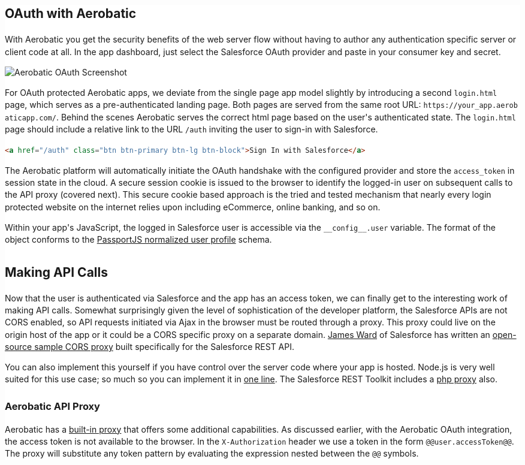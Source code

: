 ## OAuth with Aerobatic
With Aerobatic you get the security benefits of the web server flow without
having to author any authentication specific server or client code at all.
In the app dashboard, just select the Salesforce OAuth provider and paste
in your consumer key and secret.

<img class="img-responsive" src="https://s3-us-west-2.amazonaws.com/aerobatic-media/aerobatic-oauth-setup-screenshot.png" alt="Aerobatic OAuth Screenshot" />

For OAuth protected Aerobatic apps, we deviate from the single page app model
slightly by introducing a second `login.html` page, which serves as a
pre-authenticated landing page. Both pages are served from the same root URL: `https://your_app.aerobaticapp.com/`.
Behind the scenes Aerobatic serves the correct html page based on the user's authenticated state. The `login.html` page should include a relative link to the URL `/auth` inviting the user to sign-in with Salesforce.

```html
<a href="/auth" class="btn btn-primary btn-lg btn-block">Sign In with Salesforce</a>
```
The Aerobatic platform will automatically initiate the OAuth handshake with the
configured provider and store the `access_token` in session state in the
cloud. A secure session cookie is issued to the browser to identify the logged-in
user on subsequent calls to the API proxy (covered next). This secure
cookie based approach is the tried and tested mechanism that
nearly every login protected website on the internet relies upon including
eCommerce, online banking, and so on.

Within your app's JavaScript, the logged in Salesforce user is accessible via
the `__config__.user` variable. The format of the object conforms to the
[PassportJS normalized user profile](http://passportjs.org/guide/profile/) schema.

## Making API Calls
Now that the user is authenticated via Salesforce and the app has an access
token, we can finally get to the interesting work of making API calls. Somewhat
surprisingly given the level of sophistication of the developer platform, the
Salesforce APIs are not CORS enabled, so API requests initiated via Ajax in the
browser must be routed through a proxy. This proxy could live on the origin host of the app or it could be a CORS specific proxy on a separate domain. [James Ward](http://www.jamesward.com/) of Salesforce has written an [open-source sample CORS proxy](http://www.jamesward.com/2014/06/23/cross-origin-resource-sharing-cors-for-salesforce-com)
built specifically for the Salesforce REST API.

You can also implement this yourself if you have control over the server
code where your app is hosted. Node.js is very well suited for this use case;
so much so you can implement it in [one line](https://github.com/ccoenraets/soql-explorer/blob/master/server.js).
The Salesforce REST Toolkit includes a [php proxy](https://github.com/developerforce/Force.com-JavaScript-REST-Toolkit/blob/master/proxy.php) also.

### Aerobatic API Proxy
Aerobatic has a [built-in proxy](/docs/backend-integration) that offers some additional capabilities.
As discussed earlier, with the Aerobatic OAuth integration,
the access token is not available to the browser. In the `X-Authorization`
header we use a token in the form `@@user.accessToken@@`. The proxy
will substitute any token pattern by evaluating the expression nested between
the `@@` symbols.
